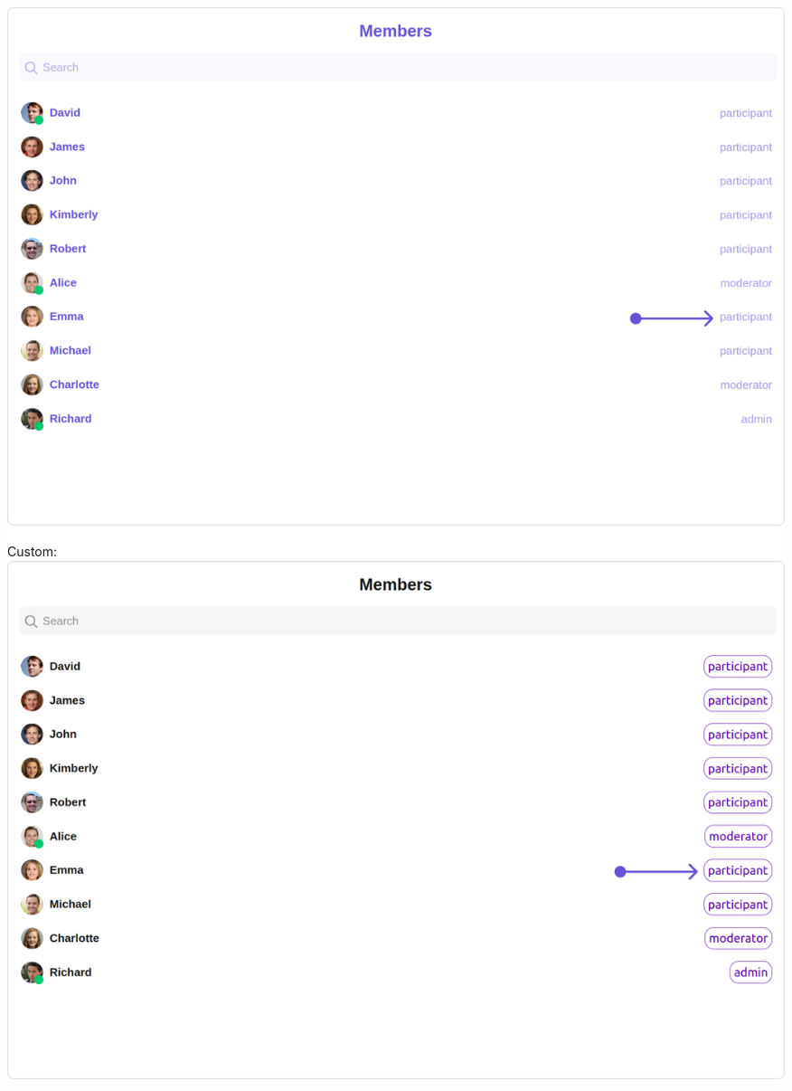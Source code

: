 ![](../../assets/group_members_tailview_default_web_screens.png)

Custom:
![](../../assets/group_members_tailview_custom_web_screens.png)
